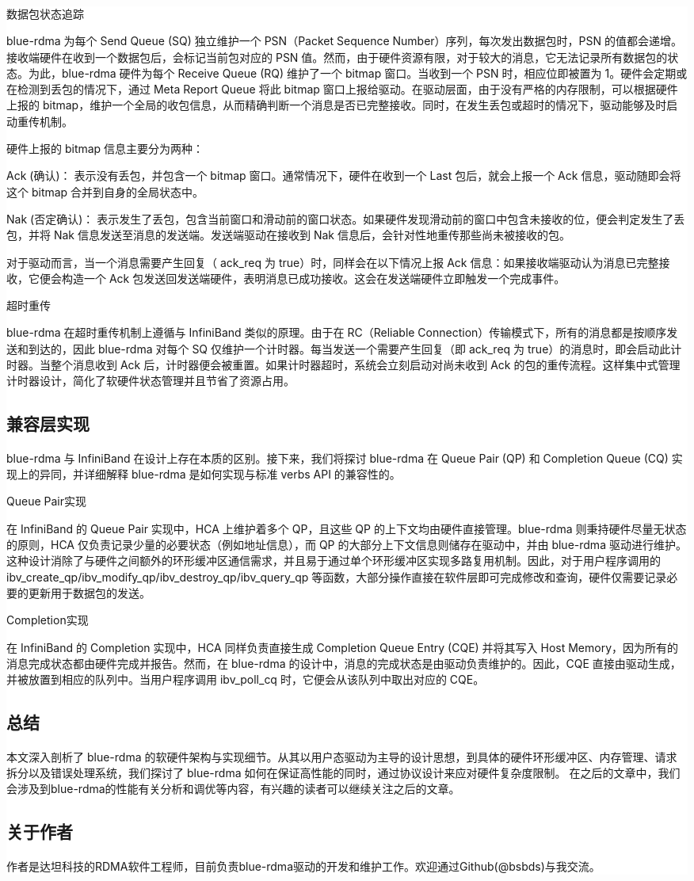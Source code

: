 

数据包状态追踪

blue-rdma 为每个 Send Queue (SQ) 独立维护一个 PSN（Packet Sequence Number）序列，每次发出数据包时，PSN 的值都会递增。接收端硬件在收到一个数据包后，会标记当前包对应的 PSN 值。然而，由于硬件资源有限，对于较大的消息，它无法记录所有数据包的状态。为此，blue-rdma 硬件为每个 Receive Queue (RQ) 维护了一个 bitmap 窗口。当收到一个 PSN 时，相应位即被置为 1。硬件会定期或在检测到丢包的情况下，通过 Meta Report Queue 将此 bitmap 窗口上报给驱动。在驱动层面，由于没有严格的内存限制，可以根据硬件上报的 bitmap，维护一个全局的收包信息，从而精确判断一个消息是否已完整接收。同时，在发生丢包或超时的情况下，驱动能够及时启动重传机制。



硬件上报的 bitmap 信息主要分为两种：



Ack (确认)： 表示没有丢包，并包含一个 bitmap 窗口。通常情况下，硬件在收到一个 Last 包后，就会上报一个 Ack 信息，驱动随即会将这个 bitmap 合并到自身的全局状态中。

Nak (否定确认)： 表示发生了丢包，包含当前窗口和滑动前的窗口状态。如果硬件发现滑动前的窗口中包含未接收的位，便会判定发生了丢包，并将 Nak 信息发送至消息的发送端。发送端驱动在接收到 Nak 信息后，会针对性地重传那些尚未被接收的包。



对于驱动而言，当一个消息需要产生回复（ ack_req 为 true）时，同样会在以下情况上报 Ack 信息：如果接收端驱动认为消息已完整接收，它便会构造一个 Ack 包发送回发送端硬件，表明消息已成功接收。这会在发送端硬件立即触发一个完成事件。



超时重传

blue-rdma 在超时重传机制上遵循与 InfiniBand 类似的原理。由于在 RC（Reliable Connection）传输模式下，所有的消息都是按顺序发送和到达的，因此 blue-rdma 对每个 SQ 仅维护一个计时器。每当发送一个需要产生回复（即 ack_req 为 true）的消息时，即会启动此计时器。当整个消息收到 Ack 后，计时器便会被重置。如果计时器超时，系统会立刻启动对尚未收到 Ack 的包的重传流程。这样集中式管理计时器设计，简化了软硬件状态管理并且节省了资源占用。

## 兼容层实现
blue-rdma 与 InfiniBand 在设计上存在本质的区别。接下来，我们将探讨 blue-rdma 在 Queue Pair (QP) 和 Completion Queue (CQ) 实现上的异同，并详细解释 blue-rdma 是如何实现与标准 verbs API 的兼容性的。



Queue Pair实现

在 InfiniBand 的 Queue Pair 实现中，HCA 上维护着多个 QP，且这些 QP 的上下文均由硬件直接管理。blue-rdma 则秉持硬件尽量无状态的原则，HCA 仅负责记录少量的必要状态（例如地址信息），而 QP 的大部分上下文信息则储存在驱动中，并由 blue-rdma 驱动进行维护。这种设计消除了与硬件之间额外的环形缓冲区通信需求，并且易于通过单个环形缓冲区实现多路复用机制。因此，对于用户程序调用的 ibv_create_qp/ibv_modify_qp/ibv_destroy_qp/ibv_query_qp 等函数，大部分操作直接在软件层即可完成修改和查询，硬件仅需要记录必要的更新用于数据包的发送。



Completion实现

在 InfiniBand 的 Completion 实现中，HCA 同样负责直接生成 Completion Queue Entry (CQE) 并将其写入 Host Memory，因为所有的消息完成状态都由硬件完成并报告。然而，在 blue-rdma 的设计中，消息的完成状态是由驱动负责维护的。因此，CQE 直接由驱动生成，并被放置到相应的队列中。当用户程序调用 ibv_poll_cq 时，它便会从该队列中取出对应的 CQE。

## 总结
本文深入剖析了 blue-rdma 的软硬件架构与实现细节。从其以用户态驱动为主导的设计思想，到具体的硬件环形缓冲区、内存管理、请求拆分以及错误处理系统，我们探讨了 blue-rdma 如何在保证高性能的同时，通过协议设计来应对硬件复杂度限制。 在之后的文章中，我们会涉及到blue-rdma的性能有关分析和调优等内容，有兴趣的读者可以继续关注之后的文章。

## 关于作者
作者是达坦科技的RDMA软件工程师，目前负责blue-rdma驱动的开发和维护工作。欢迎通过Github(@bsbds)与我交流。
